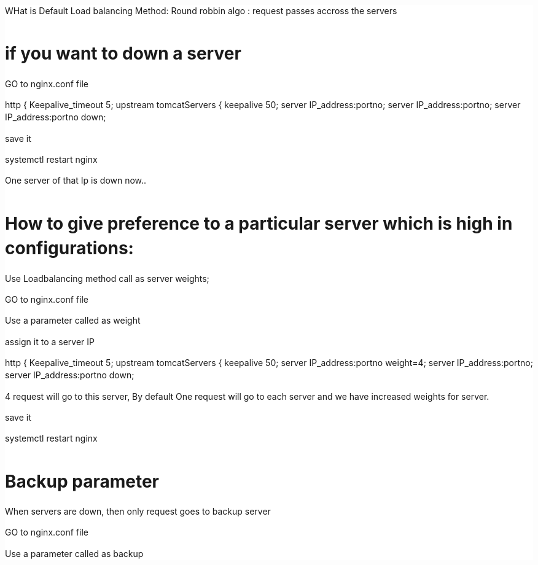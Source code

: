 WHat is Default Load balancing Method:
Round robbin algo : request passes accross the servers

# if you want to down a server 

GO to nginx.conf file


http {
  Keepalive_timeout 5;
  upstream tomcatServers {
      keepalive 50;
      server IP_address:portno;
      server IP_address:portno;
      server IP_address:portno down;

save it 

systemctl restart nginx 

One server of that Ip is down now..

# How to give preference to a particular server which is high in configurations:

Use Loadbalancing method call as server weights;

GO to nginx.conf file 

Use a parameter called as weight 

assign it to a server IP

http {
  Keepalive_timeout 5;
  upstream tomcatServers {
      keepalive 50;
      server IP_address:portno weight=4;
      server IP_address:portno;
      server IP_address:portno down;

4 request will go to this server, By default One request will go to each server and we have increased weights for server.

save it

systemctl restart nginx

# Backup parameter

When servers are down, then only request goes to backup server

GO to nginx.conf file 

Use a parameter called as backup
